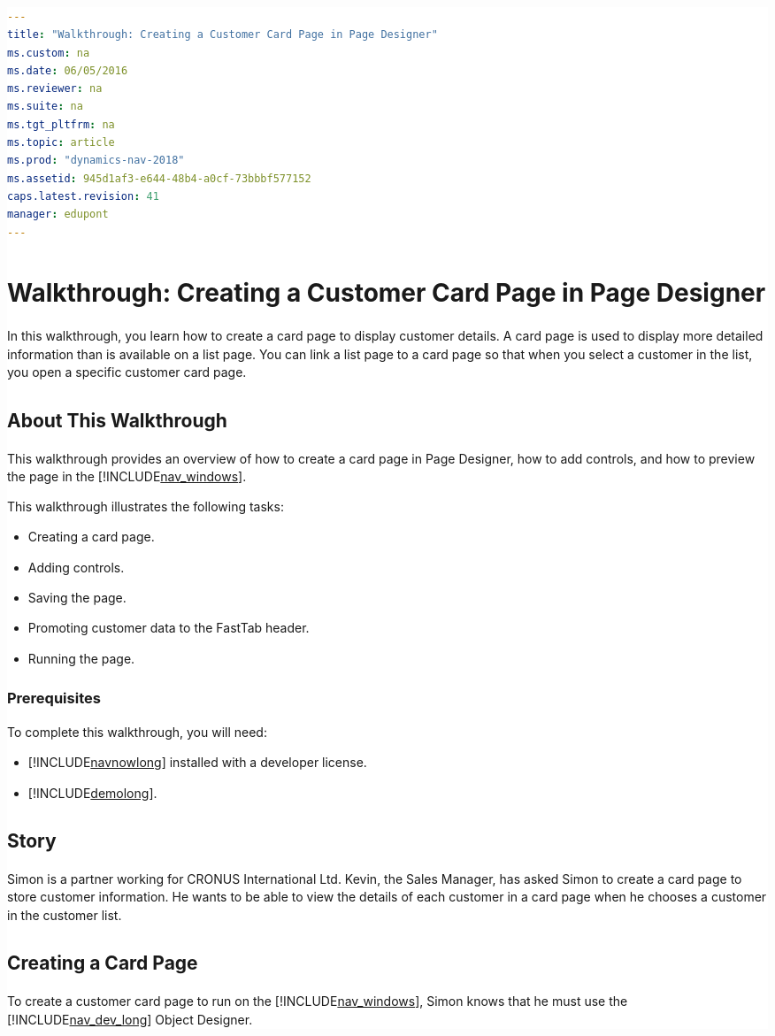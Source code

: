 ```yaml
---
title: "Walkthrough: Creating a Customer Card Page in Page Designer"
ms.custom: na
ms.date: 06/05/2016
ms.reviewer: na
ms.suite: na
ms.tgt_pltfrm: na
ms.topic: article
ms.prod: "dynamics-nav-2018"
ms.assetid: 945d1af3-e644-48b4-a0cf-73bbbf577152
caps.latest.revision: 41
manager: edupont
---
```

# Walkthrough: Creating a Customer Card Page in Page Designer
In this walkthrough, you learn how to create a card page to display customer details. A card page is used to display more detailed information than is available on a list page. You can link a list page to a card page so that when you select a customer in the list, you open a specific customer card page.  
  
## About This Walkthrough  
 This walkthrough provides an overview of how to create a card page in Page Designer, how to add controls, and how to preview the page in the [!INCLUDE[nav_windows](includes/nav_windows_md.md)].  
  
 This walkthrough illustrates the following tasks:  
  
-   Creating a card page.  
  
-   Adding controls.  
  
-   Saving the page.  
  
-   Promoting customer data to the FastTab header.  
  
-   Running the page.  
  
### Prerequisites  
 To complete this walkthrough, you will need:  
  
-   [!INCLUDE[navnowlong](includes/navnowlong_md.md)] installed with a developer license.  
  
-   [!INCLUDE[demolong](includes/demolong_md.md)].  
  
## Story  
 Simon is a partner working for CRONUS International Ltd. Kevin, the Sales Manager, has asked Simon to create a card page to store customer information. He wants to be able to view the details of each customer in a card page when he chooses a customer in the customer list.  
  
## Creating a Card Page  
 To create a customer card page to run on the [!INCLUDE[nav_windows](includes/nav_windows_md.md)], Simon knows that he must use the [!INCLUDE[nav_dev_long](includes/nav_dev_long_md.md)] Object Designer.  
  